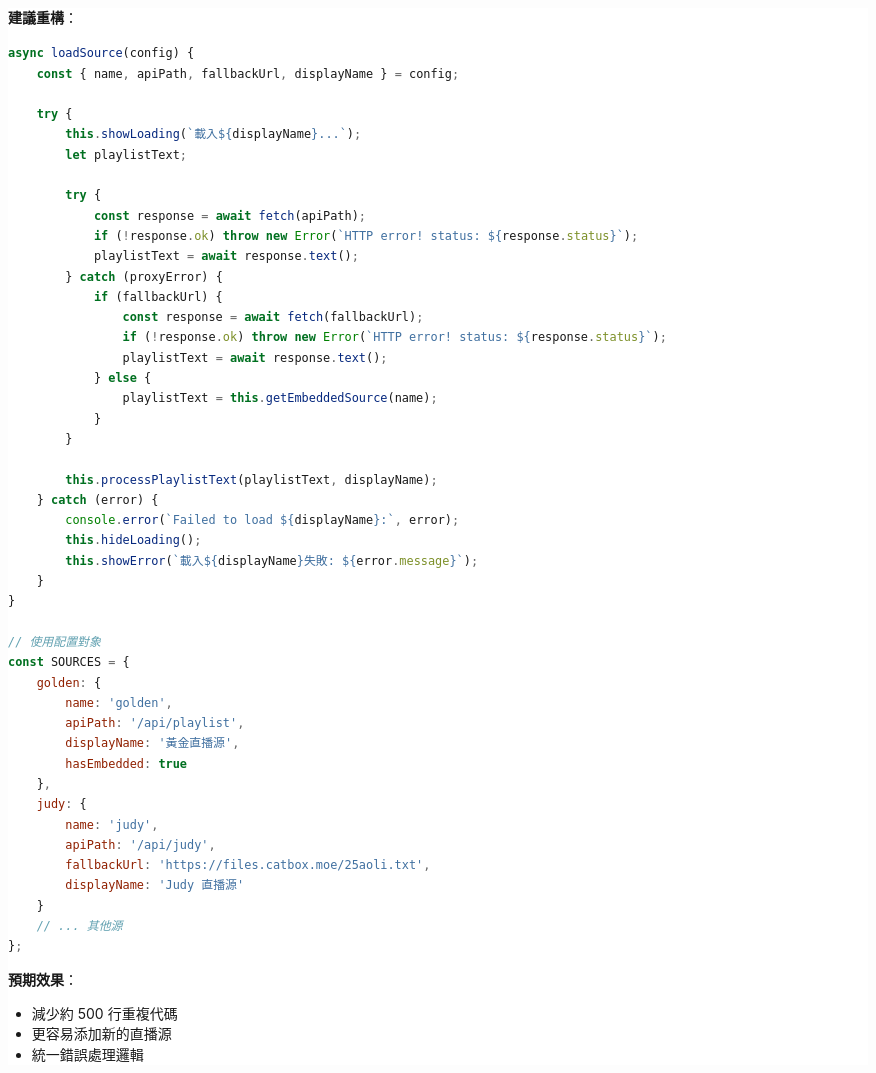 **建議重構**：
```javascript
async loadSource(config) {
    const { name, apiPath, fallbackUrl, displayName } = config;
    
    try {
        this.showLoading(`載入${displayName}...`);
        let playlistText;
        
        try {
            const response = await fetch(apiPath);
            if (!response.ok) throw new Error(`HTTP error! status: ${response.status}`);
            playlistText = await response.text();
        } catch (proxyError) {
            if (fallbackUrl) {
                const response = await fetch(fallbackUrl);
                if (!response.ok) throw new Error(`HTTP error! status: ${response.status}`);
                playlistText = await response.text();
            } else {
                playlistText = this.getEmbeddedSource(name);
            }
        }
        
        this.processPlaylistText(playlistText, displayName);
    } catch (error) {
        console.error(`Failed to load ${displayName}:`, error);
        this.hideLoading();
        this.showError(`載入${displayName}失敗: ${error.message}`);
    }
}

// 使用配置對象
const SOURCES = {
    golden: {
        name: 'golden',
        apiPath: '/api/playlist',
        displayName: '黃金直播源',
        hasEmbedded: true
    },
    judy: {
        name: 'judy',
        apiPath: '/api/judy',
        fallbackUrl: 'https://files.catbox.moe/25aoli.txt',
        displayName: 'Judy 直播源'
    }
    // ... 其他源
};
```

**預期效果**：
- 減少約 500 行重複代碼
- 更容易添加新的直播源
- 統一錯誤處理邏輯
